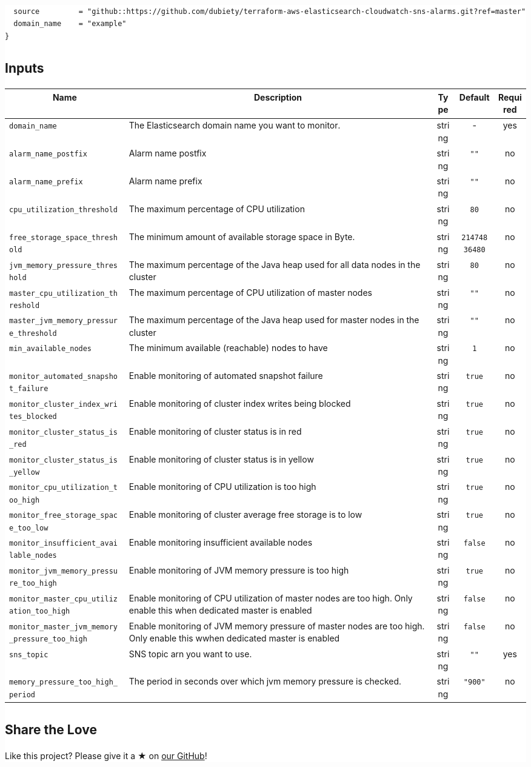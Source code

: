 ```hcl
  source         = "github::https://github.com/dubiety/terraform-aws-elasticsearch-cloudwatch-sns-alarms.git?ref=master"
  domain_name    = "example"
}
```


## Inputs

| Name | Description | Type | Default | Required |
|------|-------------|:----:|:-----:|:-----:|
| `domain_name` | The Elasticsearch domain name you want to monitor. | string | - | yes |
| `alarm_name_postfix` | Alarm name postfix | string | `""` | no |
| `alarm_name_prefix` | Alarm name prefix | string | `""` | no |
| `cpu_utilization_threshold` | The maximum percentage of CPU utilization | string | `80` | no |
| `free_storage_space_threshold` | The minimum amount of available storage space in Byte. | string | `21474836480` | no |
| `jvm_memory_pressure_threshold` | The maximum percentage of the Java heap used for all data nodes in the cluster | string | `80` | no |
| `master_cpu_utilization_threshold` | The maximum percentage of CPU utilization of master nodes | string | `""` | no |
| `master_jvm_memory_pressure_threshold` | The maximum percentage of the Java heap used for master nodes in the cluster | string | `""` | no |
| `min_available_nodes` | The minimum available (reachable) nodes to have | string | `1` | no |
| `monitor_automated_snapshot_failure` | Enable monitoring of automated snapshot failure | string | `true` | no |
| `monitor_cluster_index_writes_blocked` | Enable monitoring of cluster index writes being blocked | string | `true` | no |
| `monitor_cluster_status_is_red` | Enable monitoring of cluster status is in red | string | `true` | no |
| `monitor_cluster_status_is_yellow` | Enable monitoring of cluster status is in yellow | string | `true` | no |
| `monitor_cpu_utilization_too_high` | Enable monitoring of CPU utilization is too high | string | `true` | no |
| `monitor_free_storage_space_too_low` | Enable monitoring of cluster average free storage is to low | string | `true` | no |
| `monitor_insufficient_available_nodes` | Enable monitoring insufficient available nodes | string | `false` | no |
| `monitor_jvm_memory_pressure_too_high` | Enable monitoring of JVM memory pressure is too high | string | `true` | no |
| `monitor_master_cpu_utilization_too_high` | Enable monitoring of CPU utilization of master nodes are too high. Only enable this when dedicated master is enabled | string | `false` | no |
| `monitor_master_jvm_memory_pressure_too_high` | Enable monitoring of JVM memory pressure of master nodes are too high. Only enable this wwhen dedicated master is enabled | string | `false` | no |
| `sns_topic` | SNS topic arn you want to use. | string | `""` | yes |
| `memory_pressure_too_high_period` | The period in seconds over which jvm memory pressure is checked. | string | `"900"` | no |

## Share the Love

Like this project? Please give it a ★ on [our GitHub](https://github.com/dubiety/terraform-aws-elasticsearch-cloudwatch-sns-alarms)!
